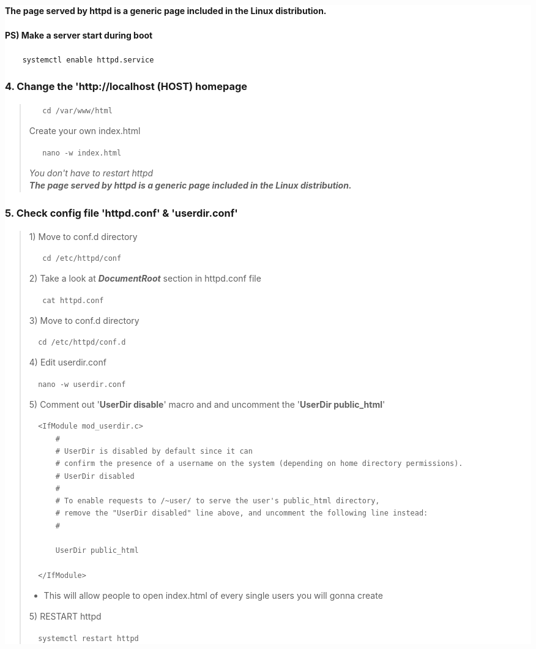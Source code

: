 **The page served by httpd is a generic page included in the Linux distribution.**


#### PS) Make a server start during boot
```
    systemctl enable httpd.service
```



### 4. Change the 'http://localhost (HOST) homepage
>```
>    cd /var/www/html
>```
> Create your own index.html
>```
>    nano -w index.html
>```
> *You don't have to restart httpd<br/>*
> ***The page served by httpd is a generic page included in the Linux distribution.***


### 5. Check config file '**httpd.conf**' & '**userdir.conf**'
> 1\) Move to conf.d directory
>```
>    cd /etc/httpd/conf
>```
>
> 2\) Take a look at ***DocumentRoot*** section in httpd.conf file
>```
>    cat httpd.conf
>```
>
> 3\) Move to conf.d directory
> ```
>   cd /etc/httpd/conf.d
> ```
> 4\) Edit userdir.conf
> ```
>   nano -w userdir.conf
> ```
> 5\) Comment out '**UserDir disable**' macro and and uncomment the '**UserDir public_html**'
> ```
>   <IfModule mod_userdir.c>
>       #
>       # UserDir is disabled by default since it can 
>       # confirm the presence of a username on the system (depending on home directory permissions).
>       # UserDir disabled
>       #
>       # To enable requests to /~user/ to serve the user's public_html directory, 
>       # remove the "UserDir disabled" line above, and uncomment the following line instead:
>       #
>       
>       UserDir public_html
> 
>   </IfModule>
> ```
> - This will allow people to open index.html of every single users you will gonna create<br/>
>
> 5\) RESTART httpd
> ```
>   systemctl restart httpd
> ```